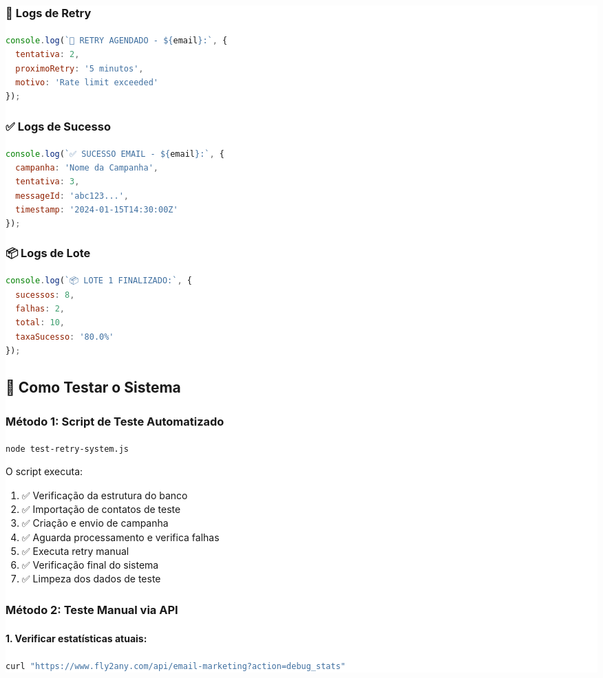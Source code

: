 ### 🔄 **Logs de Retry**
```javascript
console.log(`🔄 RETRY AGENDADO - ${email}:`, {
  tentativa: 2,
  proximoRetry: '5 minutos',
  motivo: 'Rate limit exceeded'
});
```

### ✅ **Logs de Sucesso**
```javascript
console.log(`✅ SUCESSO EMAIL - ${email}:`, {
  campanha: 'Nome da Campanha',
  tentativa: 3,
  messageId: 'abc123...',
  timestamp: '2024-01-15T14:30:00Z'
});
```

### 📦 **Logs de Lote**
```javascript
console.log(`📦 LOTE 1 FINALIZADO:`, {
  sucessos: 8,
  falhas: 2,
  total: 10,
  taxaSucesso: '80.0%'
});
```

## 🧪 Como Testar o Sistema

### **Método 1: Script de Teste Automatizado**
```bash
node test-retry-system.js
```

O script executa:
1. ✅ Verificação da estrutura do banco
2. ✅ Importação de contatos de teste
3. ✅ Criação e envio de campanha
4. ✅ Aguarda processamento e verifica falhas
5. ✅ Executa retry manual
6. ✅ Verificação final do sistema
7. ✅ Limpeza dos dados de teste

### **Método 2: Teste Manual via API**

#### 1. Verificar estatísticas atuais:
```bash
curl "https://www.fly2any.com/api/email-marketing?action=debug_stats"
```
